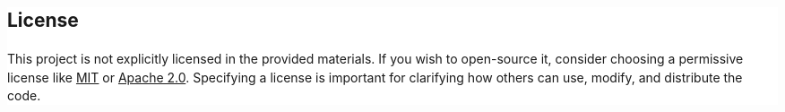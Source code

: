 ## License

This project is not explicitly licensed in the provided materials. If you wish to open-source it, consider choosing a permissive license like [MIT](https://opensource.org/licenses/MIT) or [Apache 2.0](https://opensource.org/licenses/Apache-2.0). Specifying a license is important for clarifying how others can use, modify, and distribute the code.